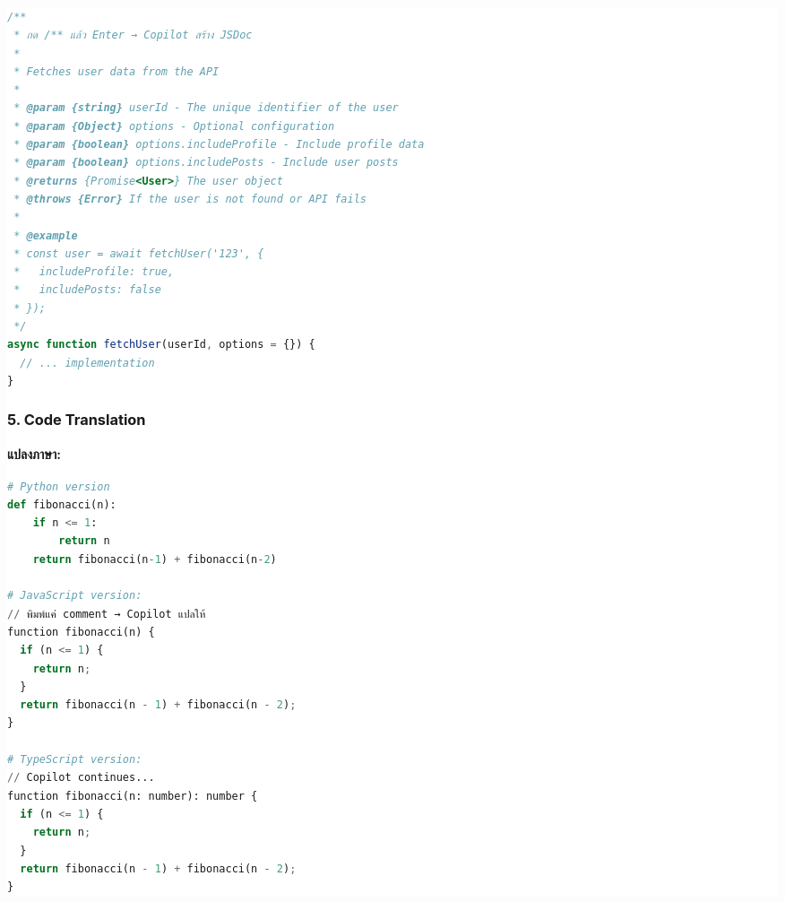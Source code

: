 ```javascript
/**
 * กด /** แล้ว Enter → Copilot สร้าง JSDoc
 *
 * Fetches user data from the API
 *
 * @param {string} userId - The unique identifier of the user
 * @param {Object} options - Optional configuration
 * @param {boolean} options.includeProfile - Include profile data
 * @param {boolean} options.includePosts - Include user posts
 * @returns {Promise<User>} The user object
 * @throws {Error} If the user is not found or API fails
 *
 * @example
 * const user = await fetchUser('123', {
 *   includeProfile: true,
 *   includePosts: false
 * });
 */
async function fetchUser(userId, options = {}) {
  // ... implementation
}
```

### 5. Code Translation

**แปลงภาษา:**

```python
# Python version
def fibonacci(n):
    if n <= 1:
        return n
    return fibonacci(n-1) + fibonacci(n-2)

# JavaScript version:
// พิมพ์แค่ comment → Copilot แปลให้
function fibonacci(n) {
  if (n <= 1) {
    return n;
  }
  return fibonacci(n - 1) + fibonacci(n - 2);
}

# TypeScript version:
// Copilot continues...
function fibonacci(n: number): number {
  if (n <= 1) {
    return n;
  }
  return fibonacci(n - 1) + fibonacci(n - 2);
}
```
